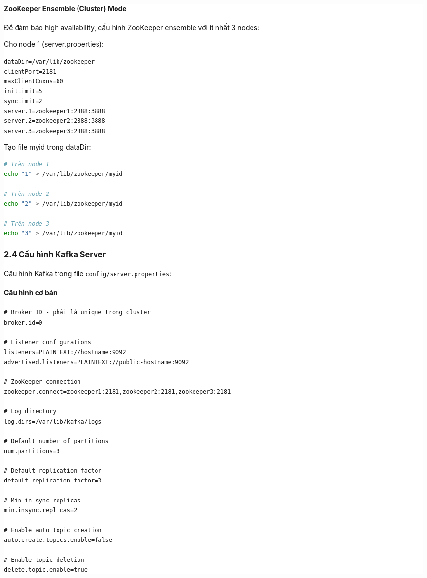 #### ZooKeeper Ensemble (Cluster) Mode
Để đảm bảo high availability, cấu hình ZooKeeper ensemble với ít nhất 3 nodes:

Cho node 1 (server.properties):
```properties
dataDir=/var/lib/zookeeper
clientPort=2181
maxClientCnxns=60
initLimit=5
syncLimit=2
server.1=zookeeper1:2888:3888
server.2=zookeeper2:2888:3888
server.3=zookeeper3:2888:3888
```

Tạo file myid trong dataDir:
```bash
# Trên node 1
echo "1" > /var/lib/zookeeper/myid

# Trên node 2
echo "2" > /var/lib/zookeeper/myid

# Trên node 3
echo "3" > /var/lib/zookeeper/myid
```

### 2.4 Cấu hình Kafka Server

Cấu hình Kafka trong file `config/server.properties`:

#### Cấu hình cơ bản
```properties
# Broker ID - phải là unique trong cluster
broker.id=0

# Listener configurations
listeners=PLAINTEXT://hostname:9092
advertised.listeners=PLAINTEXT://public-hostname:9092

# ZooKeeper connection
zookeeper.connect=zookeeper1:2181,zookeeper2:2181,zookeeper3:2181

# Log directory
log.dirs=/var/lib/kafka/logs

# Default number of partitions
num.partitions=3

# Default replication factor
default.replication.factor=3

# Min in-sync replicas
min.insync.replicas=2

# Enable auto topic creation
auto.create.topics.enable=false

# Enable topic deletion
delete.topic.enable=true
```
